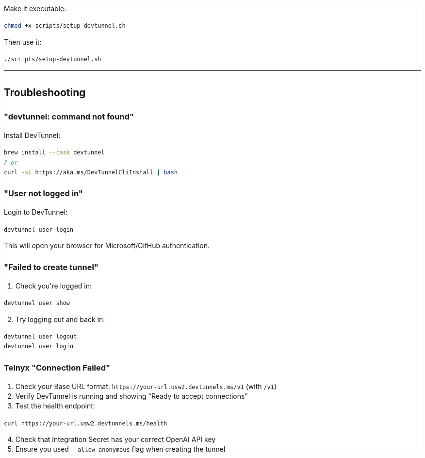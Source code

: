 Make it executable:
```bash
chmod +x scripts/setup-devtunnel.sh
```

Then use it:
```bash
./scripts/setup-devtunnel.sh
```

---

## Troubleshooting

### "devtunnel: command not found"

Install DevTunnel:
```bash
brew install --cask devtunnel
# or
curl -sL https://aka.ms/DevTunnelCliInstall | bash
```

### "User not logged in"

Login to DevTunnel:
```bash
devtunnel user login
```

This will open your browser for Microsoft/GitHub authentication.

### "Failed to create tunnel"

1. Check you're logged in:
```bash
devtunnel user show
```

2. Try logging out and back in:
```bash
devtunnel user logout
devtunnel user login
```

### Telnyx "Connection Failed"

1. Check your Base URL format: `https://your-url.usw2.devtunnels.ms/v1` (with `/v1`)
2. Verify DevTunnel is running and showing "Ready to accept connections"
3. Test the health endpoint:
```bash
curl https://your-url.usw2.devtunnels.ms/health
```
4. Check that Integration Secret has your correct OpenAI API key
5. Ensure you used `--allow-anonymous` flag when creating the tunnel
